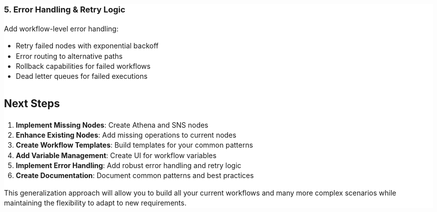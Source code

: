 ### 5. **Error Handling & Retry Logic**
Add workflow-level error handling:
- Retry failed nodes with exponential backoff
- Error routing to alternative paths
- Rollback capabilities for failed workflows
- Dead letter queues for failed executions

## Next Steps

1. **Implement Missing Nodes**: Create Athena and SNS nodes
2. **Enhance Existing Nodes**: Add missing operations to current nodes
3. **Create Workflow Templates**: Build templates for your common patterns
4. **Add Variable Management**: Create UI for workflow variables
5. **Implement Error Handling**: Add robust error handling and retry logic
6. **Create Documentation**: Document common patterns and best practices

This generalization approach will allow you to build all your current workflows and many more complex scenarios while maintaining the flexibility to adapt to new requirements.
